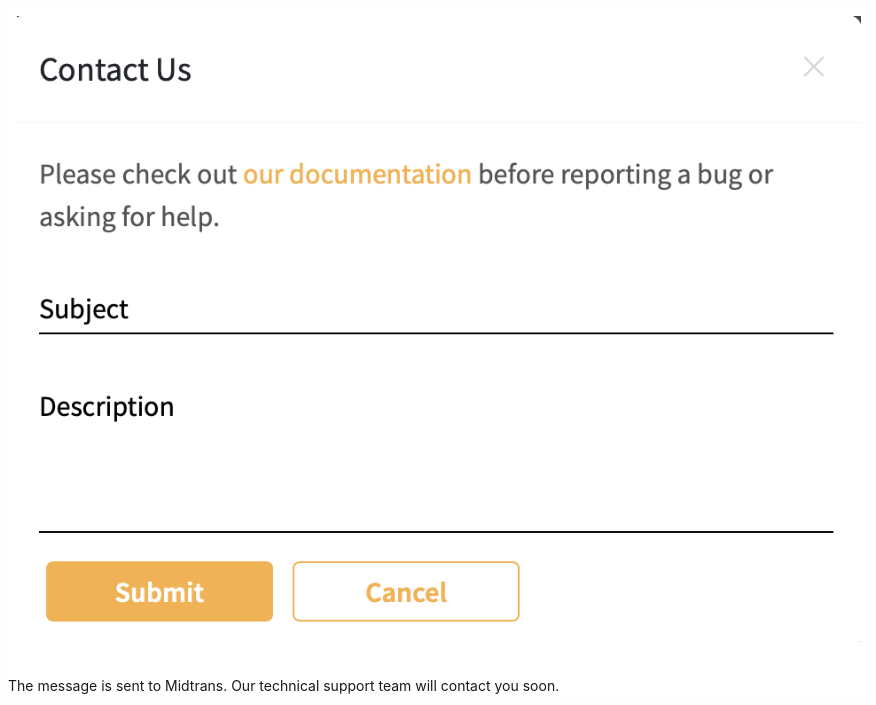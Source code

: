    ![Dashboard Usage](./../../asset/image/after-payment-contact-us.png)

   The message is sent to Midtrans. Our technical support team will contact you soon.
